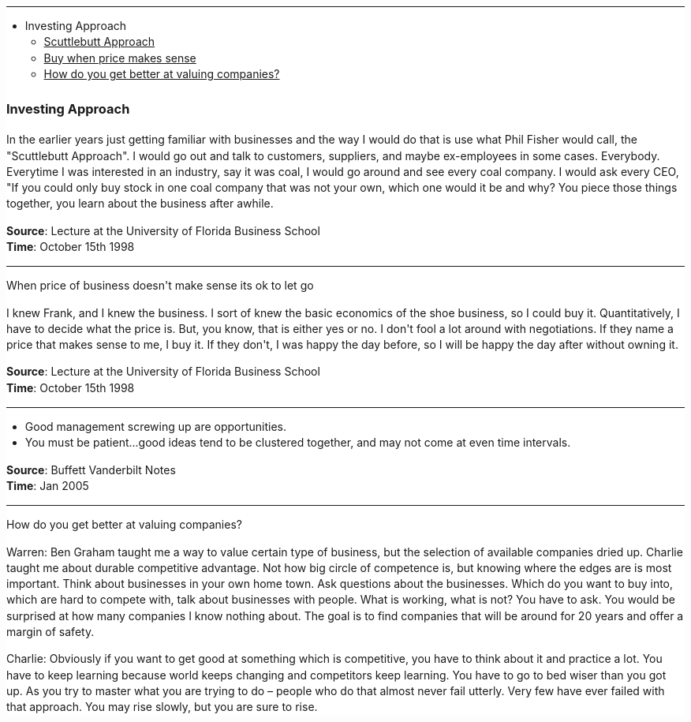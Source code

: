 * * * 
* Investing Approach
  + [Scuttlebutt Approach](#faq1)
  + [Buy when price makes sense](#faq2)
  + [How do you get better at valuing companies?](#faq3)


<a id="faq1"></a>

### Investing Approach

In the earlier years just getting familiar with businesses and the way I would do that is use what Phil Fisher would call, the "Scuttlebutt Approach". I would go out and talk to customers, suppliers, and maybe ex-employees in some cases. Everybody. Everytime I was interested in an industry, say it was coal, I would go around and see every coal company. I would ask every CEO, "If you could only buy stock in one coal company that was not your own, which one would it be and why? You piece those things together, you learn about the business after awhile.

**Source**: Lecture at the University of Florida Business School    
**Time**: October 15th 1998

* * * 
<a id="faq2"></a>

When price of business doesn't make sense its ok to let go

I knew Frank, and I knew the business. I sort of knew the basic economics of the shoe business, so I could buy it. Quantitatively, I have to decide what the price is. But, you know, that is either yes or no. I don't fool a lot around with negotiations. If they name a price that makes sense to me, I buy it. If they don't, I was happy the day before, so I will be happy the day after without owning it.

**Source**: Lecture at the University of Florida Business School    
**Time**: October 15th 1998

* * * 

* Good management screwing up are opportunities. 
* You must be patient...good ideas tend to be clustered together, and may not come at even time intervals.

**Source**: Buffett Vanderbilt Notes    
**Time**: Jan 2005

* * * 
<a id="faq3"></a>

How do you get better at valuing companies?

Warren: Ben Graham taught me a way to value certain type of business, but the selection of available companies dried up. Charlie taught me about durable competitive advantage. Not how big circle of competence is, but knowing where the edges are is most important. Think about businesses in your own home town. Ask questions about the businesses. Which do you want to buy into, which are hard to compete with, talk about businesses with people. What is working, what is not? You have to ask. You would be surprised at how many companies I know nothing about. The goal is to find companies that will be around for 20 years and offer a margin of safety. 

Charlie: Obviously if you want to get good at something which is competitive, you have to think about it and practice a lot. You have to keep learning because world keeps changing and competitors keep learning. You have to go to bed wiser than you got up. As you try to master what you are trying to do – people who do that almost never fail utterly. Very few have ever failed with that approach. You may rise slowly, but you are sure to rise.
